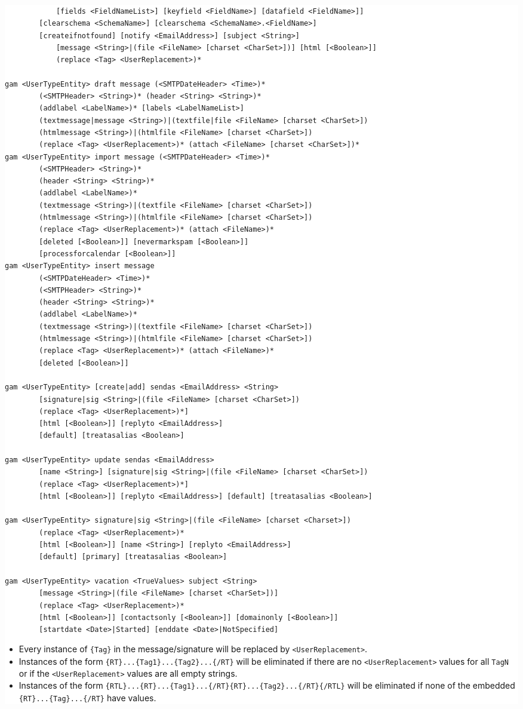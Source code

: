 ```
            [fields <FieldNameList>] [keyfield <FieldName>] [datafield <FieldName>]]
        [clearschema <SchemaName>] [clearschema <SchemaName>.<FieldName>]
        [createifnotfound] [notify <EmailAddress>] [subject <String>]
            [message <String>|(file <FileName> [charset <CharSet>])] [html [<Boolean>]]
            (replace <Tag> <UserReplacement>)*

gam <UserTypeEntity> draft message (<SMTPDateHeader> <Time>)*
        (<SMTPHeader> <String>)* (header <String> <String>)*
        (addlabel <LabelName>)* [labels <LabelNameList>]
        (textmessage|message <String>)|(textfile|file <FileName> [charset <CharSet>])
        (htmlmessage <String>)|(htmlfile <FileName> [charset <CharSet>])
        (replace <Tag> <UserReplacement>)* (attach <FileName> [charset <CharSet>])*
gam <UserTypeEntity> import message (<SMTPDateHeader> <Time>)*
        (<SMTPHeader> <String>)*
        (header <String> <String>)*
        (addlabel <LabelName>)*
        (textmessage <String>)|(textfile <FileName> [charset <CharSet>])
        (htmlmessage <String>)|(htmlfile <FileName> [charset <CharSet>])
        (replace <Tag> <UserReplacement>)* (attach <FileName>)*
        [deleted [<Boolean>]] [nevermarkspam [<Boolean>]]
        [processforcalendar [<Boolean>]]
gam <UserTypeEntity> insert message
        (<SMTPDateHeader> <Time>)*
        (<SMTPHeader> <String>)*
        (header <String> <String>)*
        (addlabel <LabelName>)*
        (textmessage <String>)|(textfile <FileName> [charset <CharSet>])
        (htmlmessage <String>)|(htmlfile <FileName> [charset <CharSet>])
        (replace <Tag> <UserReplacement>)* (attach <FileName>)*
        [deleted [<Boolean>]]

gam <UserTypeEntity> [create|add] sendas <EmailAddress> <String>
        [signature|sig <String>|(file <FileName> [charset <CharSet>])
        (replace <Tag> <UserReplacement>)*]
        [html [<Boolean>]] [replyto <EmailAddress>]
        [default] [treatasalias <Boolean>]

gam <UserTypeEntity> update sendas <EmailAddress>
        [name <String>] [signature|sig <String>|(file <FileName> [charset <CharSet>])
        (replace <Tag> <UserReplacement>)*]
        [html [<Boolean>]] [replyto <EmailAddress>] [default] [treatasalias <Boolean>]

gam <UserTypeEntity> signature|sig <String>|(file <FileName> [charset <Charset>])
        (replace <Tag> <UserReplacement>)*
        [html [<Boolean>]] [name <String>] [replyto <EmailAddress>]
        [default] [primary] [treatasalias <Boolean>]

gam <UserTypeEntity> vacation <TrueValues> subject <String>
        [message <String>|(file <FileName> [charset <CharSet>])]
        (replace <Tag> <UserReplacement>)*
        [html [<Boolean>]] [contactsonly [<Boolean>]] [domainonly [<Boolean>]]
        [startdate <Date>|Started] [enddate <Date>|NotSpecified]
```
* Every instance of `{Tag}` in the message/signature will be replaced by `<UserReplacement>`.
* Instances of the form `{RT}...{Tag1}...{Tag2}...{/RT}` will be eliminated if there are no `<UserReplacement>` values for all `TagN` or if the `<UserReplacement>` values are all empty strings.
* Instances of the form `{RTL}...{RT}...{Tag1}...{/RT}{RT}...{Tag2}...{/RT}{/RTL}` will be eliminated if none of the embedded `{RT}...{Tag}...{/RT}` have values.
